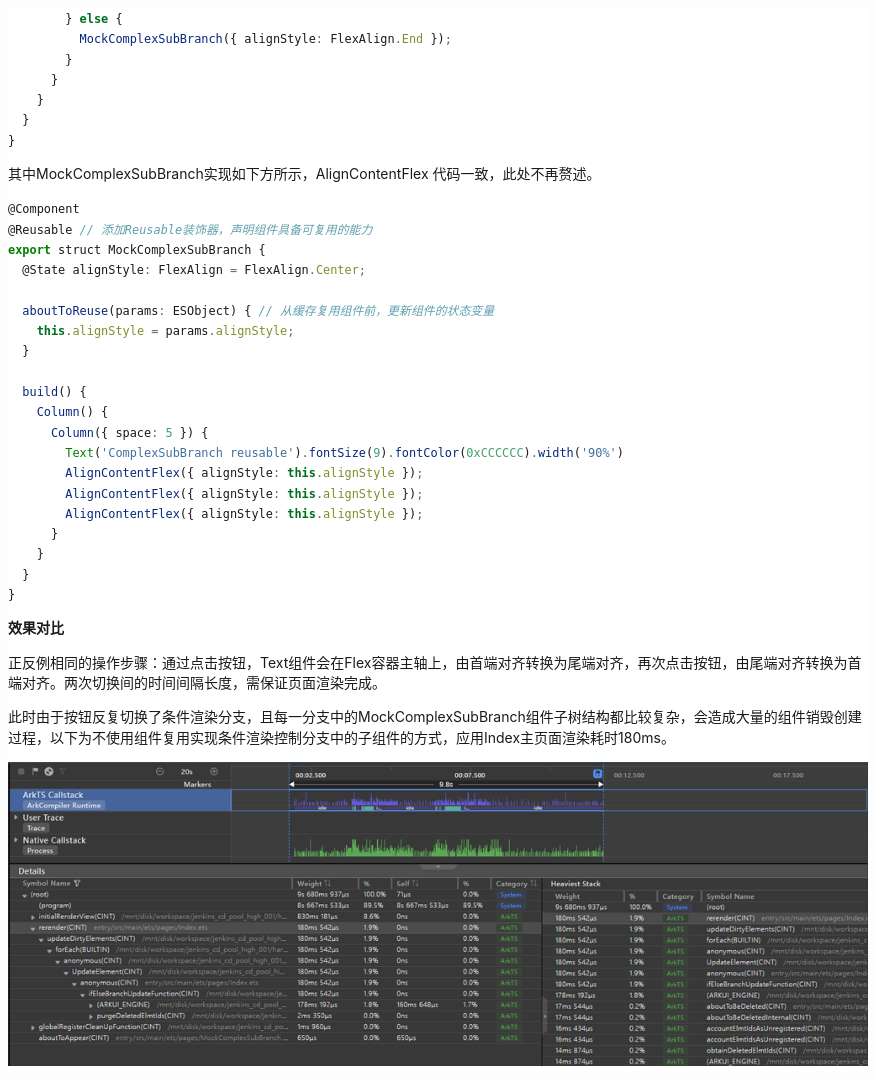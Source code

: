```ts
        } else {
          MockComplexSubBranch({ alignStyle: FlexAlign.End });
        }
      }
    }
  }
}
```

其中MockComplexSubBranch实现如下方所示，AlignContentFlex 代码一致，此处不再赘述。

```ts
@Component
@Reusable // 添加Reusable装饰器，声明组件具备可复用的能力
export struct MockComplexSubBranch {
  @State alignStyle: FlexAlign = FlexAlign.Center;

  aboutToReuse(params: ESObject) { // 从缓存复用组件前，更新组件的状态变量
    this.alignStyle = params.alignStyle;
  }

  build() {
    Column() {
      Column({ space: 5 }) {
        Text('ComplexSubBranch reusable').fontSize(9).fontColor(0xCCCCCC).width('90%')
        AlignContentFlex({ alignStyle: this.alignStyle });
        AlignContentFlex({ alignStyle: this.alignStyle });
        AlignContentFlex({ alignStyle: this.alignStyle });
      }
    }
  }
}

```

**效果对比**

正反例相同的操作步骤：通过点击按钮，Text组件会在Flex容器主轴上，由首端对齐转换为尾端对齐，再次点击按钮，由尾端对齐转换为首端对齐。两次切换间的时间间隔长度，需保证页面渲染完成。

此时由于按钮反复切换了条件渲染分支，且每一分支中的MockComplexSubBranch组件子树结构都比较复杂，会造成大量的组件销毁创建过程，以下为不使用组件复用实现条件渲染控制分支中的子组件的方式，应用Index主页面渲染耗时180ms。

![img](./figures/IfWithoutReusable.png) 
